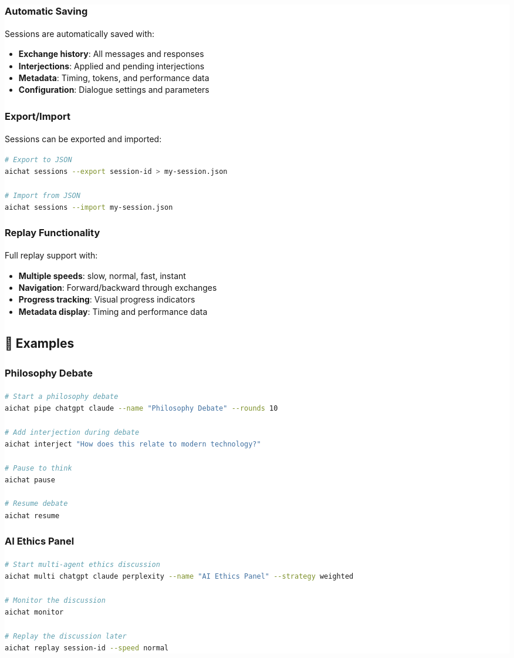 ### Automatic Saving

Sessions are automatically saved with:

- **Exchange history**: All messages and responses
- **Interjections**: Applied and pending interjections
- **Metadata**: Timing, tokens, and performance data
- **Configuration**: Dialogue settings and parameters

### Export/Import

Sessions can be exported and imported:

```bash
# Export to JSON
aichat sessions --export session-id > my-session.json

# Import from JSON
aichat sessions --import my-session.json
```

### Replay Functionality

Full replay support with:

- **Multiple speeds**: slow, normal, fast, instant
- **Navigation**: Forward/backward through exchanges
- **Progress tracking**: Visual progress indicators
- **Metadata display**: Timing and performance data

## 🎯 Examples

### Philosophy Debate

```bash
# Start a philosophy debate
aichat pipe chatgpt claude --name "Philosophy Debate" --rounds 10

# Add interjection during debate
aichat interject "How does this relate to modern technology?"

# Pause to think
aichat pause

# Resume debate
aichat resume
```

### AI Ethics Panel

```bash
# Start multi-agent ethics discussion
aichat multi chatgpt claude perplexity --name "AI Ethics Panel" --strategy weighted

# Monitor the discussion
aichat monitor

# Replay the discussion later
aichat replay session-id --speed normal
```
